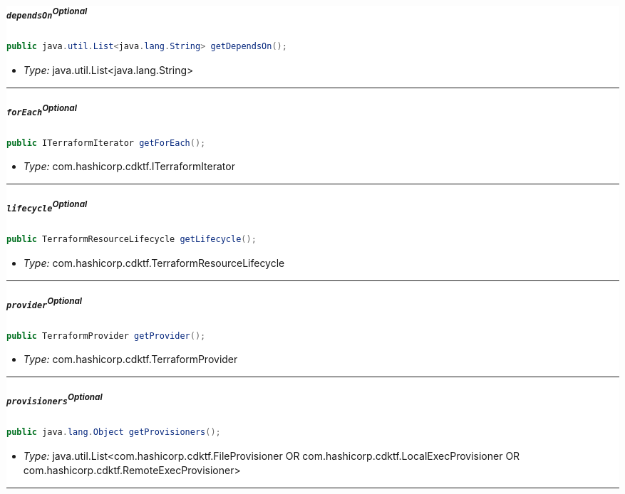 ##### `dependsOn`<sup>Optional</sup> <a name="dependsOn" id="@cdktf/provider-boundary.credentialSshPrivateKey.CredentialSshPrivateKey.property.dependsOn"></a>

```java
public java.util.List<java.lang.String> getDependsOn();
```

- *Type:* java.util.List<java.lang.String>

---

##### `forEach`<sup>Optional</sup> <a name="forEach" id="@cdktf/provider-boundary.credentialSshPrivateKey.CredentialSshPrivateKey.property.forEach"></a>

```java
public ITerraformIterator getForEach();
```

- *Type:* com.hashicorp.cdktf.ITerraformIterator

---

##### `lifecycle`<sup>Optional</sup> <a name="lifecycle" id="@cdktf/provider-boundary.credentialSshPrivateKey.CredentialSshPrivateKey.property.lifecycle"></a>

```java
public TerraformResourceLifecycle getLifecycle();
```

- *Type:* com.hashicorp.cdktf.TerraformResourceLifecycle

---

##### `provider`<sup>Optional</sup> <a name="provider" id="@cdktf/provider-boundary.credentialSshPrivateKey.CredentialSshPrivateKey.property.provider"></a>

```java
public TerraformProvider getProvider();
```

- *Type:* com.hashicorp.cdktf.TerraformProvider

---

##### `provisioners`<sup>Optional</sup> <a name="provisioners" id="@cdktf/provider-boundary.credentialSshPrivateKey.CredentialSshPrivateKey.property.provisioners"></a>

```java
public java.lang.Object getProvisioners();
```

- *Type:* java.util.List<com.hashicorp.cdktf.FileProvisioner OR com.hashicorp.cdktf.LocalExecProvisioner OR com.hashicorp.cdktf.RemoteExecProvisioner>

---